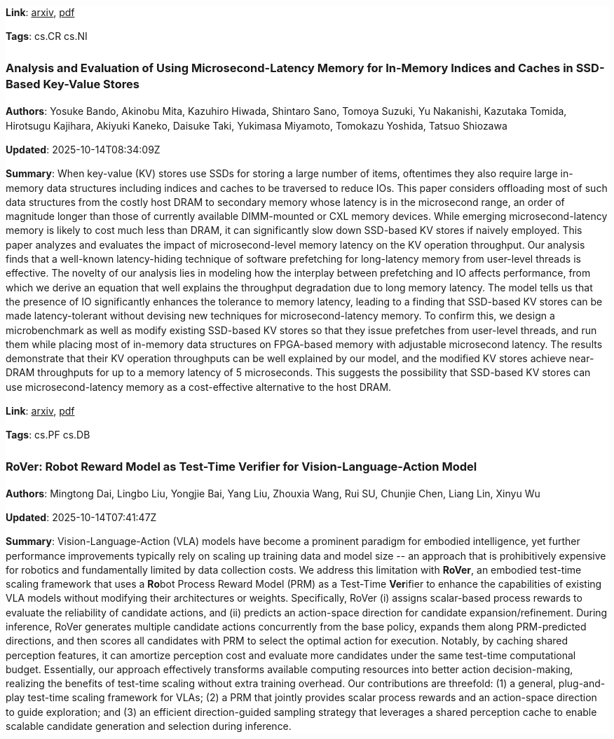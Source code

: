 **Link**: [arxiv](http://arxiv.org/abs/2510.12629v1),  [pdf](http://arxiv.org/pdf/2510.12629v1)

**Tags**: cs.CR cs.NI 



### Analysis and Evaluation of Using Microsecond-Latency Memory for   In-Memory Indices and Caches in SSD-Based Key-Value Stores
**Authors**: Yosuke Bando, Akinobu Mita, Kazuhiro Hiwada, Shintaro Sano, Tomoya Suzuki, Yu Nakanishi, Kazutaka Tomida, Hirotsugu Kajihara, Akiyuki Kaneko, Daisuke Taki, Yukimasa Miyamoto, Tomokazu Yoshida, Tatsuo Shiozawa

**Updated**: 2025-10-14T08:34:09Z

**Summary**: When key-value (KV) stores use SSDs for storing a large number of items, oftentimes they also require large in-memory data structures including indices and caches to be traversed to reduce IOs. This paper considers offloading most of such data structures from the costly host DRAM to secondary memory whose latency is in the microsecond range, an order of magnitude longer than those of currently available DIMM-mounted or CXL memory devices. While emerging microsecond-latency memory is likely to cost much less than DRAM, it can significantly slow down SSD-based KV stores if naively employed. This paper analyzes and evaluates the impact of microsecond-level memory latency on the KV operation throughput. Our analysis finds that a well-known latency-hiding technique of software prefetching for long-latency memory from user-level threads is effective. The novelty of our analysis lies in modeling how the interplay between prefetching and IO affects performance, from which we derive an equation that well explains the throughput degradation due to long memory latency. The model tells us that the presence of IO significantly enhances the tolerance to memory latency, leading to a finding that SSD-based KV stores can be made latency-tolerant without devising new techniques for microsecond-latency memory. To confirm this, we design a microbenchmark as well as modify existing SSD-based KV stores so that they issue prefetches from user-level threads, and run them while placing most of in-memory data structures on FPGA-based memory with adjustable microsecond latency. The results demonstrate that their KV operation throughputs can be well explained by our model, and the modified KV stores achieve near-DRAM throughputs for up to a memory latency of 5 microseconds. This suggests the possibility that SSD-based KV stores can use microsecond-latency memory as a cost-effective alternative to the host DRAM.

**Link**: [arxiv](http://arxiv.org/abs/2510.12280v1),  [pdf](http://arxiv.org/pdf/2510.12280v1)

**Tags**: cs.PF cs.DB 



### RoVer: Robot Reward Model as Test-Time Verifier for   Vision-Language-Action Model
**Authors**: Mingtong Dai, Lingbo Liu, Yongjie Bai, Yang Liu, Zhouxia Wang, Rui SU, Chunjie Chen, Liang Lin, Xinyu Wu

**Updated**: 2025-10-14T07:41:47Z

**Summary**: Vision-Language-Action (VLA) models have become a prominent paradigm for embodied intelligence, yet further performance improvements typically rely on scaling up training data and model size -- an approach that is prohibitively expensive for robotics and fundamentally limited by data collection costs. We address this limitation with $\mathbf{RoVer}$, an embodied test-time scaling framework that uses a $\mathbf{Ro}$bot Process Reward Model (PRM) as a Test-Time $\mathbf{Ver}$ifier to enhance the capabilities of existing VLA models without modifying their architectures or weights. Specifically, RoVer (i) assigns scalar-based process rewards to evaluate the reliability of candidate actions, and (ii) predicts an action-space direction for candidate expansion/refinement. During inference, RoVer generates multiple candidate actions concurrently from the base policy, expands them along PRM-predicted directions, and then scores all candidates with PRM to select the optimal action for execution. Notably, by caching shared perception features, it can amortize perception cost and evaluate more candidates under the same test-time computational budget. Essentially, our approach effectively transforms available computing resources into better action decision-making, realizing the benefits of test-time scaling without extra training overhead. Our contributions are threefold: (1) a general, plug-and-play test-time scaling framework for VLAs; (2) a PRM that jointly provides scalar process rewards and an action-space direction to guide exploration; and (3) an efficient direction-guided sampling strategy that leverages a shared perception cache to enable scalable candidate generation and selection during inference.
